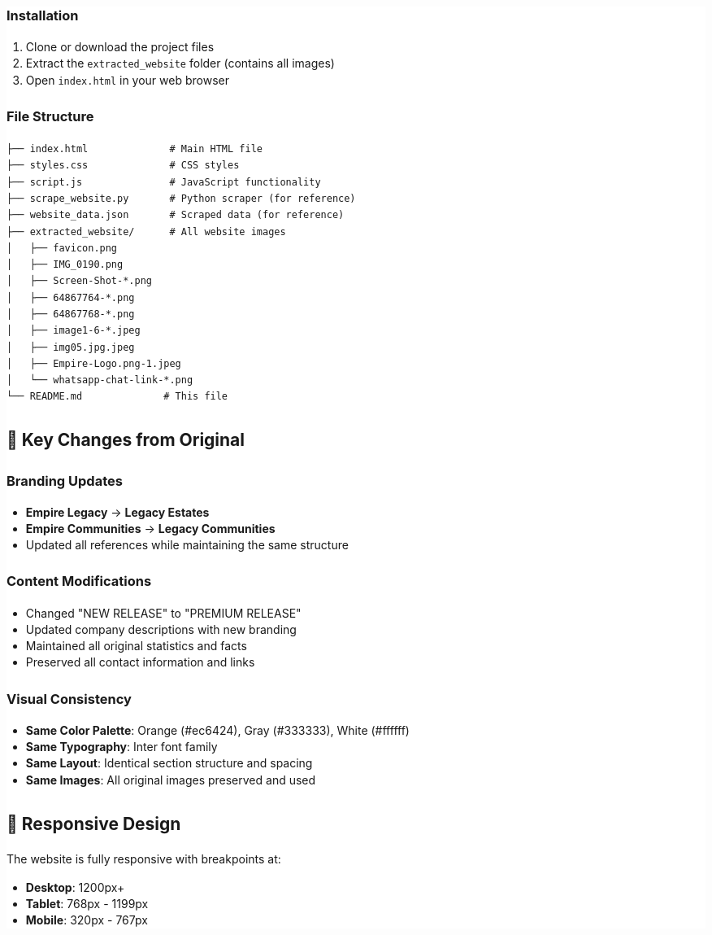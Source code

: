 ### Installation
1. Clone or download the project files
2. Extract the `extracted_website` folder (contains all images)
3. Open `index.html` in your web browser

### File Structure
```
├── index.html              # Main HTML file
├── styles.css              # CSS styles
├── script.js               # JavaScript functionality
├── scrape_website.py       # Python scraper (for reference)
├── website_data.json       # Scraped data (for reference)
├── extracted_website/      # All website images
│   ├── favicon.png
│   ├── IMG_0190.png
│   ├── Screen-Shot-*.png
│   ├── 64867764-*.png
│   ├── 64867768-*.png
│   ├── image1-6-*.jpeg
│   ├── img05.jpg.jpeg
│   ├── Empire-Logo.png-1.jpeg
│   └── whatsapp-chat-link-*.png
└── README.md              # This file
```

## 🎯 Key Changes from Original

### Branding Updates
- **Empire Legacy** → **Legacy Estates**
- **Empire Communities** → **Legacy Communities**
- Updated all references while maintaining the same structure

### Content Modifications
- Changed "NEW RELEASE" to "PREMIUM RELEASE"
- Updated company descriptions with new branding
- Maintained all original statistics and facts
- Preserved all contact information and links

### Visual Consistency
- **Same Color Palette**: Orange (#ec6424), Gray (#333333), White (#ffffff)
- **Same Typography**: Inter font family
- **Same Layout**: Identical section structure and spacing
- **Same Images**: All original images preserved and used

## 📱 Responsive Design

The website is fully responsive with breakpoints at:
- **Desktop**: 1200px+
- **Tablet**: 768px - 1199px
- **Mobile**: 320px - 767px
